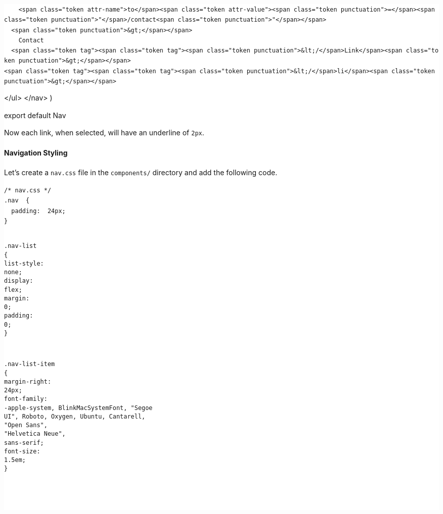        <span class="token attr-name">to</span><span class="token attr-value"><span class="token punctuation">=</span><span class="token punctuation">"</span>/contact<span class="token punctuation">"</span></span>
      <span class="token punctuation">&gt;</span></span>
        Contact
      <span class="token tag"><span class="token tag"><span class="token punctuation">&lt;/</span>Link</span><span class="token punctuation">&gt;</span></span>
    <span class="token tag"><span class="token tag"><span class="token punctuation">&lt;/</span>li</span><span class="token punctuation">&gt;</span></span>
  <span class="token tag"><span class="token tag"><span class="token punctuation">&lt;/</span>ul</span><span class="token punctuation">&gt;</span></span>
<span class="token tag"><span class="token tag"><span class="token punctuation">&lt;/</span>nav</span><span class="token punctuation">&gt;</span></span>
<span class="token punctuation">)</span>

<span class="token keyword">export</span>  <span class="token keyword">default</span> Nav
</code></pre>
<p>Now each link, when selected, will have an underline of <code>2px</code>.</p>
<h4 id="navigation-styling">Navigation Styling</h4>
<p>Let’s create a <code>nav.css</code> file in the <code>components/</code> directory and add the following code.</p>
<pre class=" language-css"><code class="prism  language-css"><span class="token comment">/* nav.css */</span>
<span class="token selector"><span class="token class">.nav</span>  </span><span class="token punctuation">{</span>
  <span class="token property">padding</span><span class="token punctuation">:</span>  <span class="token number">24</span>px<span class="token punctuation">;</span>
<span class="token punctuation">}</span>

<span class="token selector"><span class="token class">.nav-list</span>  </span><span class="token punctuation">{</span>
  <span class="token property">list-style</span><span class="token punctuation">:</span>  none<span class="token punctuation">;</span>
  <span class="token property">display</span><span class="token punctuation">:</span>  flex<span class="token punctuation">;</span>
  <span class="token property">margin</span><span class="token punctuation">:</span>  <span class="token number">0</span><span class="token punctuation">;</span>
  <span class="token property">padding</span><span class="token punctuation">:</span>  <span class="token number">0</span><span class="token punctuation">;</span>
<span class="token punctuation">}</span>

<span class="token selector"><span class="token class">.nav-list-item</span>  </span><span class="token punctuation">{</span>
  <span class="token property">margin-right</span><span class="token punctuation">:</span>  <span class="token number">24</span>px<span class="token punctuation">;</span>
  <span class="token property">font-family</span><span class="token punctuation">:</span>  -apple-system, BlinkMacSystemFont,  <span class="token string">"Segoe UI"</span>, Roboto, Oxygen,
       Ubuntu, Cantarell,  <span class="token string">"Open Sans"</span>,  <span class="token string">"Helvetica Neue"</span>,  sans-serif<span class="token punctuation">;</span>
  <span class="token property">font-size</span><span class="token punctuation">:</span>  <span class="token number">1.5</span>em<span class="token punctuation">;</span>
<span class="token punctuation">}</span>
